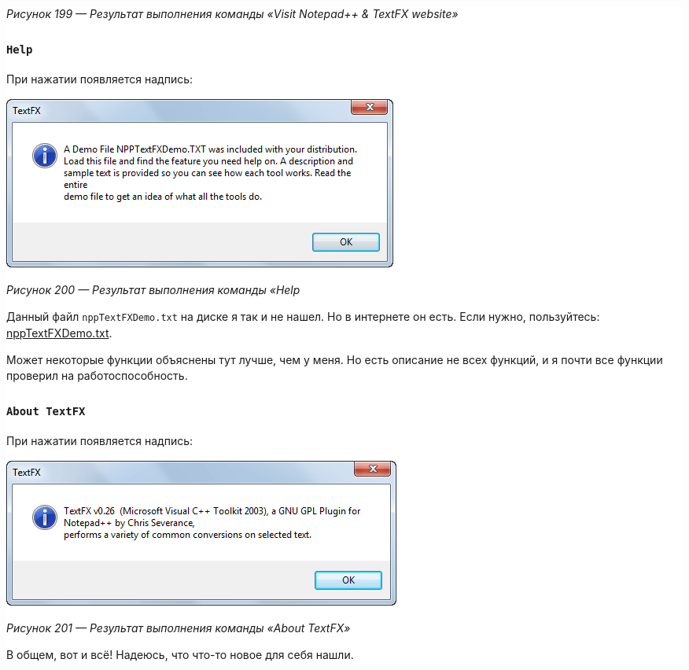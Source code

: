 _Рисунок 199 — Результат выполнения команды «Visit Notepad++ & TextFX website»_

### `Help`

При нажатии появляется надпись:

![Результат выполнения команды «Help](img/set_13.png)

_Рисунок 200 — Результат выполнения команды «Help_

Данный файл `nppTextFXDemo.txt` на диске я так и не нашел. Но в интернете он есть. Если нужно, пользуйтесь: [nppTextFXDemo.txt](files/nppTextFXDemo.txt).

Может некоторые функции объяснены тут лучше, чем у меня. Но есть описание не всех функций, и я почти все функции проверил на работоспособность.

### `About TextFX`

При нажатии появляется надпись:

![Результат выполнения команды «About TextFX»](img/about-text-fx.png)

_Рисунок 201 — Результат выполнения команды «About TextFX»_

В общем, вот и всё! Надеюсь, что что-то новое для себя нашли.

